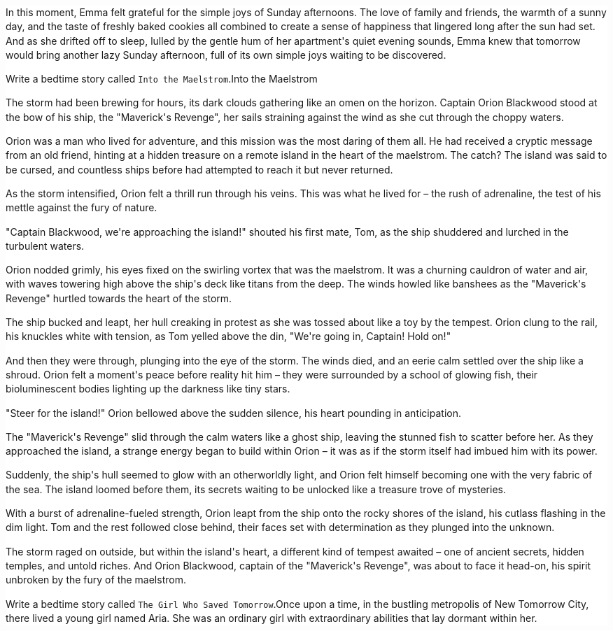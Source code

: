 In this moment, Emma felt grateful for the simple joys of Sunday afternoons. The love of family and friends, the warmth of a sunny day, and the taste of freshly baked cookies all combined to create a sense of happiness that lingered long after the sun had set. And as she drifted off to sleep, lulled by the gentle hum of her apartment's quiet evening sounds, Emma knew that tomorrow would bring another lazy Sunday afternoon, full of its own simple joys waiting to be discovered.<end>

Write a bedtime story called `Into the Maelstrom`.<start>Into the Maelstrom

The storm had been brewing for hours, its dark clouds gathering like an omen on the horizon. Captain Orion Blackwood stood at the bow of his ship, the "Maverick's Revenge", her sails straining against the wind as she cut through the choppy waters.

Orion was a man who lived for adventure, and this mission was the most daring of them all. He had received a cryptic message from an old friend, hinting at a hidden treasure on a remote island in the heart of the maelstrom. The catch? The island was said to be cursed, and countless ships before had attempted to reach it but never returned.

As the storm intensified, Orion felt a thrill run through his veins. This was what he lived for – the rush of adrenaline, the test of his mettle against the fury of nature.

"Captain Blackwood, we're approaching the island!" shouted his first mate, Tom, as the ship shuddered and lurched in the turbulent waters.

Orion nodded grimly, his eyes fixed on the swirling vortex that was the maelstrom. It was a churning cauldron of water and air, with waves towering high above the ship's deck like titans from the deep. The winds howled like banshees as the "Maverick's Revenge" hurtled towards the heart of the storm.

The ship bucked and leapt, her hull creaking in protest as she was tossed about like a toy by the tempest. Orion clung to the rail, his knuckles white with tension, as Tom yelled above the din, "We're going in, Captain! Hold on!"

And then they were through, plunging into the eye of the storm. The winds died, and an eerie calm settled over the ship like a shroud. Orion felt a moment's peace before reality hit him – they were surrounded by a school of glowing fish, their bioluminescent bodies lighting up the darkness like tiny stars.

"Steer for the island!" Orion bellowed above the sudden silence, his heart pounding in anticipation.

The "Maverick's Revenge" slid through the calm waters like a ghost ship, leaving the stunned fish to scatter before her. As they approached the island, a strange energy began to build within Orion – it was as if the storm itself had imbued him with its power.

Suddenly, the ship's hull seemed to glow with an otherworldly light, and Orion felt himself becoming one with the very fabric of the sea. The island loomed before them, its secrets waiting to be unlocked like a treasure trove of mysteries.

With a burst of adrenaline-fueled strength, Orion leapt from the ship onto the rocky shores of the island, his cutlass flashing in the dim light. Tom and the rest followed close behind, their faces set with determination as they plunged into the unknown.

The storm raged on outside, but within the island's heart, a different kind of tempest awaited – one of ancient secrets, hidden temples, and untold riches. And Orion Blackwood, captain of the "Maverick's Revenge", was about to face it head-on, his spirit unbroken by the fury of the maelstrom.<end>

Write a bedtime story called `The Girl Who Saved Tomorrow`.<start>Once upon a time, in the bustling metropolis of New Tomorrow City, there lived a young girl named Aria. She was an ordinary girl with extraordinary abilities that lay dormant within her.
